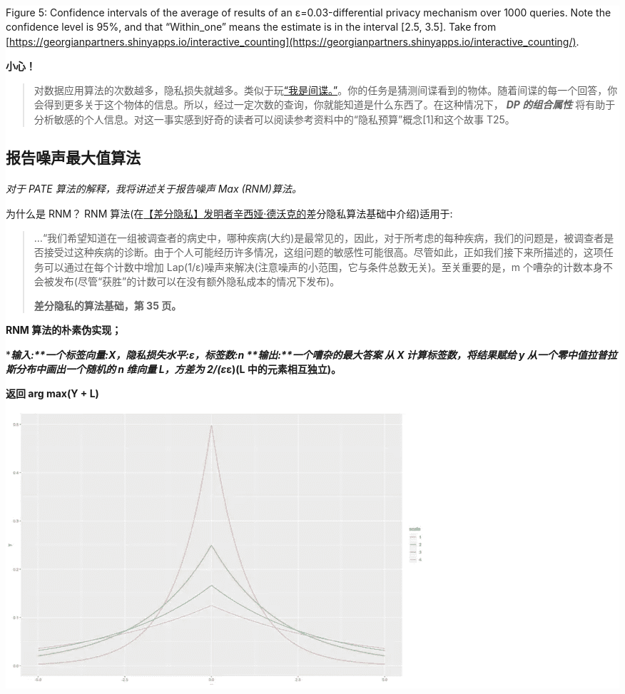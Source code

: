 Figure 5: Confidence intervals of the average of results of an ε=0.03-differential privacy mechanism over 1000 queries. Note the confidence level is 95%, and that “Within_one” means the estimate is in the interval [2.5, 3.5]. Take from [https://georgianpartners.shinyapps.io/interactive_counting](https://georgianpartners.shinyapps.io/interactive_counting/).

**小心！**

> 对数据应用算法的次数越多，隐私损失就越多。类似于玩[“我是间谍。”](https://en.wikipedia.org/wiki/I_spy)。你的任务是猜测间谍看到的物体。随着间谍的每一个回答，你会得到更多关于这个物体的信息。所以，经过一定次数的查询，你就能知道是什么东西了。在这种情况下， ***DP 的组合属性*** 将有助于分析敏感的个人信息。对这一事实感到好奇的读者可以阅读参考资料中的“隐私预算”概念[1]和这个故事 T25。

## 报告噪声最大值算法

*对于 PATE 算法的解释，我将讲述关于报告噪声 Max (RNM)算法。*

为什么是 RNM？
RNM 算法(在[【差分隐私】发明者辛西娅·德沃克的](https://www.cis.upenn.edu/~aaroth/Papers/privacybook.pdf)差分隐私算法基础中介绍)适用于:

> …“我们希望知道在一组被调查者的病史中，哪种疾病(大约)是最常见的，因此，对于所考虑的每种疾病，我们的问题是，被调查者是否接受过这种疾病的诊断。由于个人可能经历许多情况，这组问题的敏感性可能很高。尽管如此，正如我们接下来所描述的，这项任务可以通过在每个计数中增加 Lap(1/ε)噪声来解决(注意噪声的小范围，它与条件总数无关)。至关重要的是，m 个嘈杂的计数本身不会被发布(尽管“获胜”的计数可以在没有额外隐私成本的情况下发布)。
> 
> [](https://www.cis.upenn.edu/~aaroth/Papers/privacybook.pdf)****差分隐私的算法基础，第 35 页。****

**RNM 算法的朴素伪实现；**

****输入:**一个标签向量:X，隐私损失水平:ε，标签数:n
**输出:**一个嘈杂的最大答案
从 X 计算标签数，将结果赋给 y
从一个零中值拉普拉斯分布中画出一个随机的 n 维向量 L，方差为 2/(ε*ε)(L 中的元素相互独立)。**

****返回** arg max(Y + L)**

**![](img/a38484f1e4b57813a01468360610a60e.png)**
